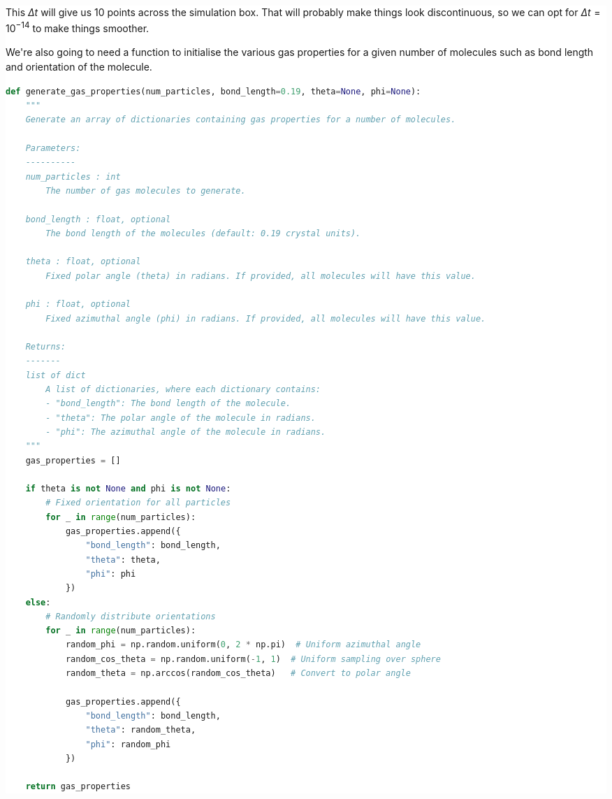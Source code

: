 This $\Delta t$ will give us 10 points across the simulation box. That will probably make things look discontinuous, so we can opt for $\Delta t = 10^{-14}$ to make things smoother.



We're also going to need a function to initialise the various gas properties for a given number of molecules such as bond length and orientation of the molecule.


```python id="71041486-e7a1-4f12-b4e2-aa4d8b406707"
def generate_gas_properties(num_particles, bond_length=0.19, theta=None, phi=None):
    """
    Generate an array of dictionaries containing gas properties for a number of molecules.

    Parameters:
    ----------
    num_particles : int
        The number of gas molecules to generate.

    bond_length : float, optional
        The bond length of the molecules (default: 0.19 crystal units).

    theta : float, optional
        Fixed polar angle (theta) in radians. If provided, all molecules will have this value.

    phi : float, optional
        Fixed azimuthal angle (phi) in radians. If provided, all molecules will have this value.

    Returns:
    -------
    list of dict
        A list of dictionaries, where each dictionary contains:
        - "bond_length": The bond length of the molecule.
        - "theta": The polar angle of the molecule in radians.
        - "phi": The azimuthal angle of the molecule in radians.
    """
    gas_properties = []

    if theta is not None and phi is not None:
        # Fixed orientation for all particles
        for _ in range(num_particles):
            gas_properties.append({
                "bond_length": bond_length,
                "theta": theta,
                "phi": phi
            })
    else:
        # Randomly distribute orientations
        for _ in range(num_particles):
            random_phi = np.random.uniform(0, 2 * np.pi)  # Uniform azimuthal angle
            random_cos_theta = np.random.uniform(-1, 1)  # Uniform sampling over sphere
            random_theta = np.arccos(random_cos_theta)   # Convert to polar angle

            gas_properties.append({
                "bond_length": bond_length,
                "theta": random_theta,
                "phi": random_phi
            })

    return gas_properties

```
